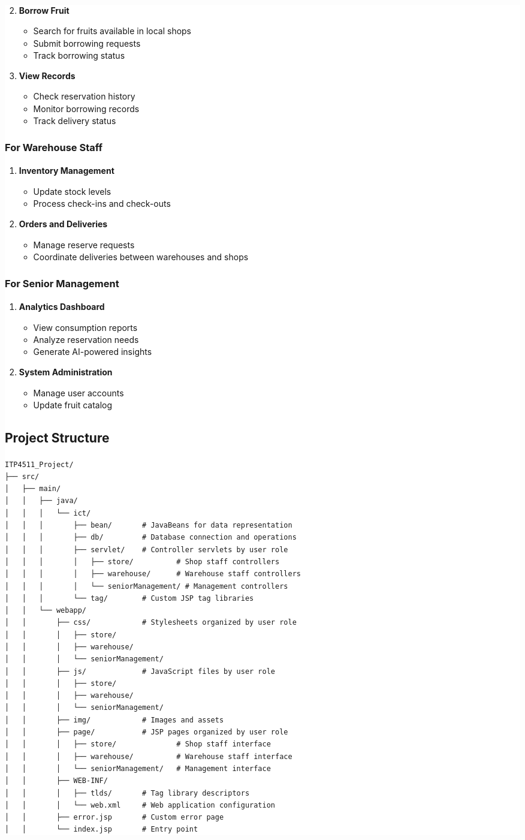 2. **Borrow Fruit**
   - Search for fruits available in local shops
   - Submit borrowing requests
   - Track borrowing status

3. **View Records**
   - Check reservation history
   - Monitor borrowing records
   - Track delivery status

### For Warehouse Staff

1. **Inventory Management**
   - Update stock levels
   - Process check-ins and check-outs

2. **Orders and Deliveries**
   - Manage reserve requests
   - Coordinate deliveries between warehouses and shops

### For Senior Management

1. **Analytics Dashboard**
   - View consumption reports
   - Analyze reservation needs
   - Generate AI-powered insights

2. **System Administration**
   - Manage user accounts
   - Update fruit catalog

## Project Structure

```
ITP4511_Project/
├── src/
│   ├── main/
│   │   ├── java/
│   │   │   └── ict/
│   │   │       ├── bean/       # JavaBeans for data representation
│   │   │       ├── db/         # Database connection and operations
│   │   │       ├── servlet/    # Controller servlets by user role
│   │   │       │   ├── store/          # Shop staff controllers
│   │   │       │   ├── warehouse/      # Warehouse staff controllers
│   │   │       │   └── seniorManagement/ # Management controllers
│   │   │       └── tag/        # Custom JSP tag libraries
│   │   └── webapp/
│   │       ├── css/            # Stylesheets organized by user role
│   │       │   ├── store/
│   │       │   ├── warehouse/
│   │       │   └── seniorManagement/
│   │       ├── js/             # JavaScript files by user role
│   │       │   ├── store/
│   │       │   ├── warehouse/
│   │       │   └── seniorManagement/
│   │       ├── img/            # Images and assets
│   │       ├── page/           # JSP pages organized by user role
│   │       │   ├── store/              # Shop staff interface
│   │       │   ├── warehouse/          # Warehouse staff interface
│   │       │   └── seniorManagement/   # Management interface
│   │       ├── WEB-INF/
│   │       │   ├── tlds/       # Tag library descriptors
│   │       │   └── web.xml     # Web application configuration
│   │       ├── error.jsp       # Custom error page
│   │       └── index.jsp       # Entry point
```